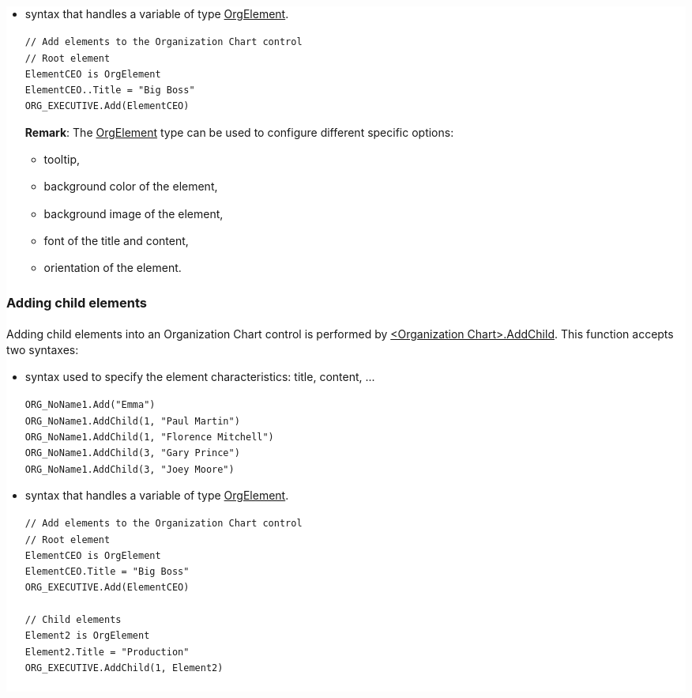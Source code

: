 - syntax that handles a variable of type [OrgElement](../WDLang1/1000019713.md).
	
	```wl
	// Add elements to the Organization Chart control
	// Root element
	ElementCEO is OrgElement
	ElementCEO..Title = "Big Boss"
	ORG_EXECUTIVE.Add(ElementCEO)
	```

	**Remark**: The [OrgElement](../WDLang1/1000019713.md) type can be used to configure different specific options: 

	- tooltip,

	- background color of the element,

	- background image of the element,

	- font of the title and content,

	- orientation of the element.








### Adding child elements
<a name="adding_child_elements_ELTPARAGRAPHE000195"></a>

Adding child elements into an Organization Chart control is performed by [&lt;Organization Chart&gt;.AddChild](../WDLang1/1000019976.md). This function accepts two syntaxes: 

- syntax used to specify the element characteristics: title, content, ...
	
	```wl
	ORG_NoName1.Add("Emma")
	ORG_NoName1.AddChild(1, "Paul Martin")
	ORG_NoName1.AddChild(1, "Florence Mitchell")
	ORG_NoName1.AddChild(3, "Gary Prince")
	ORG_NoName1.AddChild(3, "Joey Moore")
	```


- syntax that handles a variable of type [OrgElement](../WDLang1/1000019713.md).
	
	```wl
	// Add elements to the Organization Chart control
	// Root element
	ElementCEO is OrgElement
	ElementCEO.Title = "Big Boss"
	ORG_EXECUTIVE.Add(ElementCEO)
	
	// Child elements
	Element2 is OrgElement
	Element2.Title = "Production"
	ORG_EXECUTIVE.AddChild(1, Element2)
	